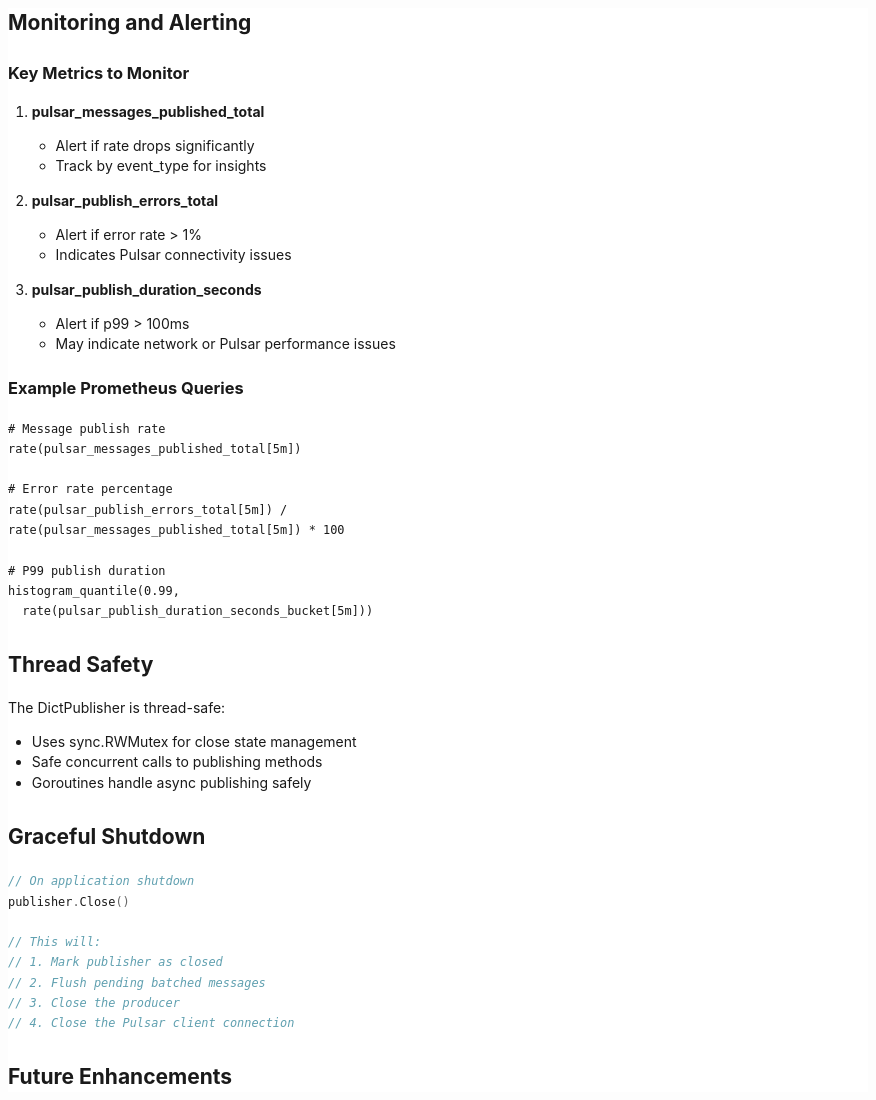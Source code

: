 ## Monitoring and Alerting

### Key Metrics to Monitor

1. **pulsar_messages_published_total**
   - Alert if rate drops significantly
   - Track by event_type for insights

2. **pulsar_publish_errors_total**
   - Alert if error rate > 1%
   - Indicates Pulsar connectivity issues

3. **pulsar_publish_duration_seconds**
   - Alert if p99 > 100ms
   - May indicate network or Pulsar performance issues

### Example Prometheus Queries

```promql
# Message publish rate
rate(pulsar_messages_published_total[5m])

# Error rate percentage
rate(pulsar_publish_errors_total[5m]) /
rate(pulsar_messages_published_total[5m]) * 100

# P99 publish duration
histogram_quantile(0.99,
  rate(pulsar_publish_duration_seconds_bucket[5m]))
```

## Thread Safety

The DictPublisher is thread-safe:
- Uses sync.RWMutex for close state management
- Safe concurrent calls to publishing methods
- Goroutines handle async publishing safely

## Graceful Shutdown

```go
// On application shutdown
publisher.Close()

// This will:
// 1. Mark publisher as closed
// 2. Flush pending batched messages
// 3. Close the producer
// 4. Close the Pulsar client connection
```

## Future Enhancements
